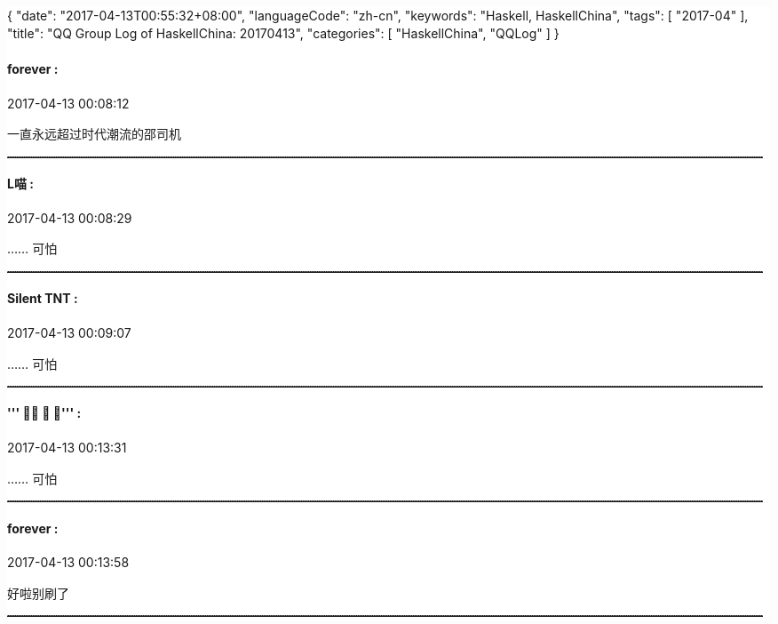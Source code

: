 {
  "date": "2017-04-13T00:55:32+08:00",
  "languageCode": "zh-cn",
  "keywords": "Haskell, HaskellChina",
  "tags": [
    "2017-04"
  ],
  "title": "QQ Group Log of HaskellChina: 20170413",
  "categories": [
    "HaskellChina", "QQLog"
  ]
}



#### forever :

<span class="article-duration">2017-04-13 00:08:12</span>

一直永远超过时代潮流的邵司机

<hr style="border-top: 1px dotted grey;width:99%"/>



#### L喵 :

<span class="article-duration">2017-04-13 00:08:29</span>

…… 可怕

<hr style="border-top: 1px dotted grey;width:99%"/>



#### Silent TNT :

<span class="article-duration">2017-04-13 00:09:07</span>

…… 可怕

<hr style="border-top: 1px dotted grey;width:99%"/>



#### ''' ⃢・ ・ ⃢''' :

<span class="article-duration">2017-04-13 00:13:31</span>

…… 可怕

<hr style="border-top: 1px dotted grey;width:99%"/>



#### forever :

<span class="article-duration">2017-04-13 00:13:58</span>

好啦别刷了

<hr style="border-top: 1px dotted grey;width:99%"/>
